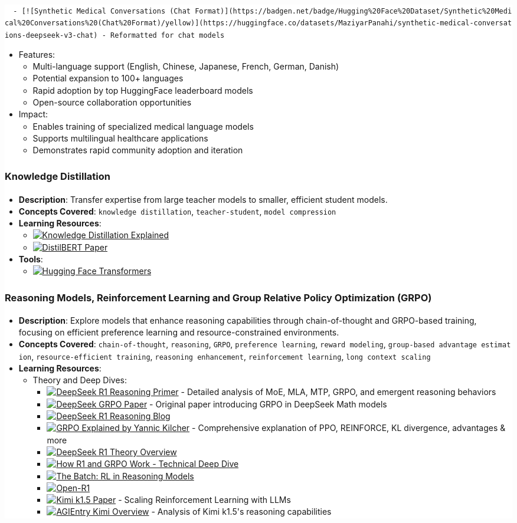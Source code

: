       - [![Synthetic Medical Conversations (Chat Format)](https://badgen.net/badge/Hugging%20Face%20Dataset/Synthetic%20Medical%20Conversations%20(Chat%20Format)/yellow)](https://huggingface.co/datasets/MaziyarPanahi/synthetic-medical-conversations-deepseek-v3-chat) - Reformatted for chat models
  - Features:
    - Multi-language support (English, Chinese, Japanese, French, German, Danish)
    - Potential expansion to 100+ languages
    - Rapid adoption by top HuggingFace leaderboard models
    - Open-source collaboration opportunities
  - Impact:
    - Enables training of specialized medical language models
    - Supports multilingual healthcare applications
    - Demonstrates rapid community adoption and iteration

### Knowledge Distillation
- **Description**: Transfer expertise from large teacher models to smaller, efficient student models.
- **Concepts Covered**: `knowledge distillation`, `teacher-student`, `model compression`
- **Learning Resources**:
  - [![Knowledge Distillation Explained](https://badgen.net/badge/Tutorial/Knowledge%20Distillation%20Explained/blue)](https://towardsdatascience.com/knowledge-distillation-simplified-ddc070724770)
  - [![DistilBERT Paper](https://badgen.net/badge/Paper/DistilBERT%20Paper/purple)](https://arxiv.org/abs/1910.01108)
- **Tools**:
  - [![Hugging Face Transformers](https://badgen.net/badge/Framework/Hugging%20Face%20Transformers/green)](https://huggingface.co/docs/transformers)
### Reasoning Models, Reinforcement Learning and Group Relative Policy Optimization (GRPO)
- **Description**: Explore models that enhance reasoning capabilities through chain-of-thought and GRPO-based training, focusing on efficient preference learning and resource-constrained environments.
- **Concepts Covered**: `chain-of-thought`, `reasoning`, `GRPO`, `preference learning`, `reward modeling`, `group-based advantage estimation`, `resource-efficient training`, `reasoning enhancement`, `reinforcement learning`, `long context scaling`
- **Learning Resources**:
  - Theory and Deep Dives:
    - [![DeepSeek R1 Reasoning Primer](https://badgen.net/badge/Blog/DeepSeek%20R1%20Reasoning%20Primer/cyan)](https://aman.ai/primers/ai/deepseek-R1/) - Detailed analysis of MoE, MLA, MTP, GRPO, and emergent reasoning behaviors
    - [![DeepSeek GRPO Paper](https://badgen.net/badge/Paper/DeepSeek%20GRPO%20Paper/purple)](https://arxiv.org/pdf/2402.03300) - Original paper introducing GRPO in DeepSeek Math models
    - [![DeepSeek R1 Reasoning Blog](https://badgen.net/badge/Blog/DeepSeek%20R1%20Reasoning%20Blog/cyan)](https://unsloth.ai/blog/r1-reasoning)
    - [![GRPO Explained by Yannic Kilcher](https://badgen.net/badge/Video/GRPO%20Explained%20by%20Yannic%20Kilcher/red)](https://youtube.com/watch?v=bAWV_yrqx4w) - Comprehensive explanation of PPO, REINFORCE, KL divergence, advantages & more
    - [![DeepSeek R1 Theory Overview](https://badgen.net/badge/Video/DeepSeek%20R1%20Theory%20Overview/red)](https://www.youtube.com/watch?v=QdEuh2UVbu0)
    - [![How R1 and GRPO Work - Technical Deep Dive](https://badgen.net/badge/Video/How%20R1%20and%20GRPO%20Work%20-%20Technical%20Deep%20Dive/red)](https://www.youtube.com/watch?v=-7Y4s7ItQQ4)
    - [![The Batch: RL in Reasoning Models](https://badgen.net/badge/Website/The%20Batch:%20RL%20in%20Reasoning%20Models/blue)](https://hubs.la/Q0351_T10)
    - [![Open-R1](https://badgen.net/badge/Blog/Open-R1/cyan)](https://huggingface.co/blog/open-r1/update-1)
    - [![Kimi k1.5 Paper](https://badgen.net/badge/Paper/Kimi%20k1.5%20Paper/purple)](https://arxiv.org/abs/2401.12863) - Scaling Reinforcement Learning with LLMs
    - [![AGIEntry Kimi Overview](https://badgen.net/badge/Website/AGIEntry%20Kimi%20Overview/blue)](https://agientry.com) - Analysis of Kimi k1.5's reasoning capabilities
